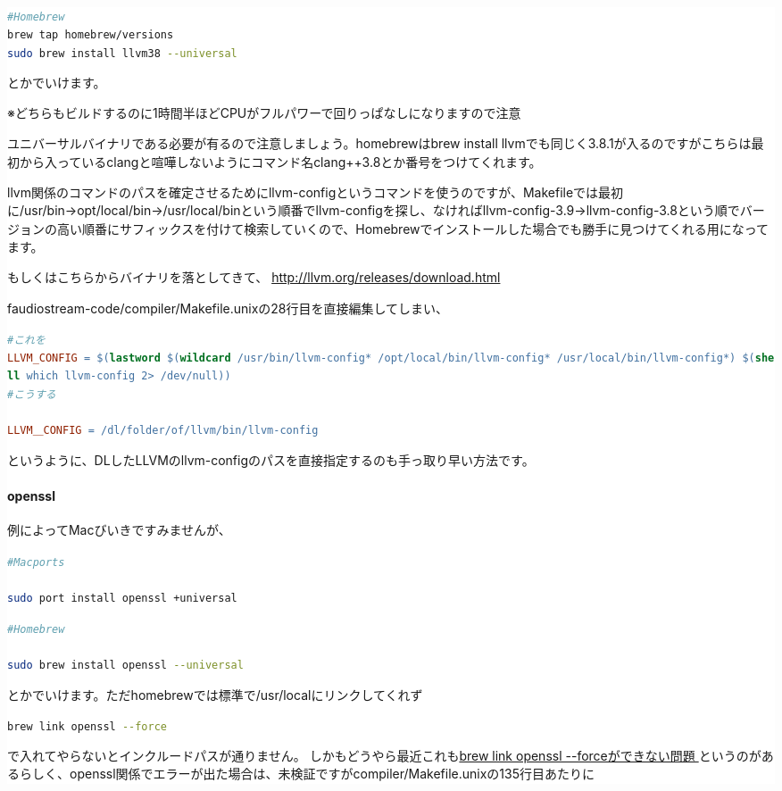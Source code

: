 ```bash
#Homebrew
brew tap homebrew/versions
sudo brew install llvm38 --universal
```



とかでいけます。

※どちらもビルドするのに1時間半ほどCPUがフルパワーで回りっぱなしになりますので注意

ユニバーサルバイナリである必要が有るので注意しましょう。homebrewはbrew install llvmでも同じく3.8.1が入るのですがこちらは最初から入っているclangと喧嘩しないようにコマンド名clang++3.8とか番号をつけてくれます。

llvm関係のコマンドのパスを確定させるためにllvm-configというコマンドを使うのですが、Makefileでは最初に/usr/bin→opt/local/bin→/usr/local/binという順番でllvm-configを探し、なければllvm-config-3.9→llvm-config-3.8という順でバージョンの高い順番にサフィックスを付けて検索していくので、Homebrewでインストールした場合でも勝手に見つけてくれる用になってます。

もしくはこちらからバイナリを落としてきて、
<http://llvm.org/releases/download.html>

faudiostream-code/compiler/Makefile.unixの28行目を直接編集してしまい、

```makefile
#これを
LLVM_CONFIG = $(lastword $(wildcard /usr/bin/llvm-config* /opt/local/bin/llvm-config* /usr/local/bin/llvm-config*) $(shell which llvm-config 2> /dev/null))
#こうする

LLVM＿CONFIG = /dl/folder/of/llvm/bin/llvm-config

```

というように、DLしたLLVMのllvm-configのパスを直接指定するのも手っ取り早い方法です。

#### openssl

例によってMacびいきですみませんが、

```bash
#Macports

sudo port install openssl +universal
```

```bash
#Homebrew

sudo brew install openssl --universal
```
とかでいけます。ただhomebrewでは標準で/usr/localにリンクしてくれず

```bash
brew link openssl --force
```
で入れてやらないとインクルードパスが通りません。
しかもどうやら最近これも[brew link openssl --forceができない問題
](http://qiita.com/dasisyouyu/items/c9621c29b0fe79d2b7c4)というのがあるらしく、openssl関係でエラーが出た場合は、未検証ですがcompiler/Makefile.unixの135行目あたりに
